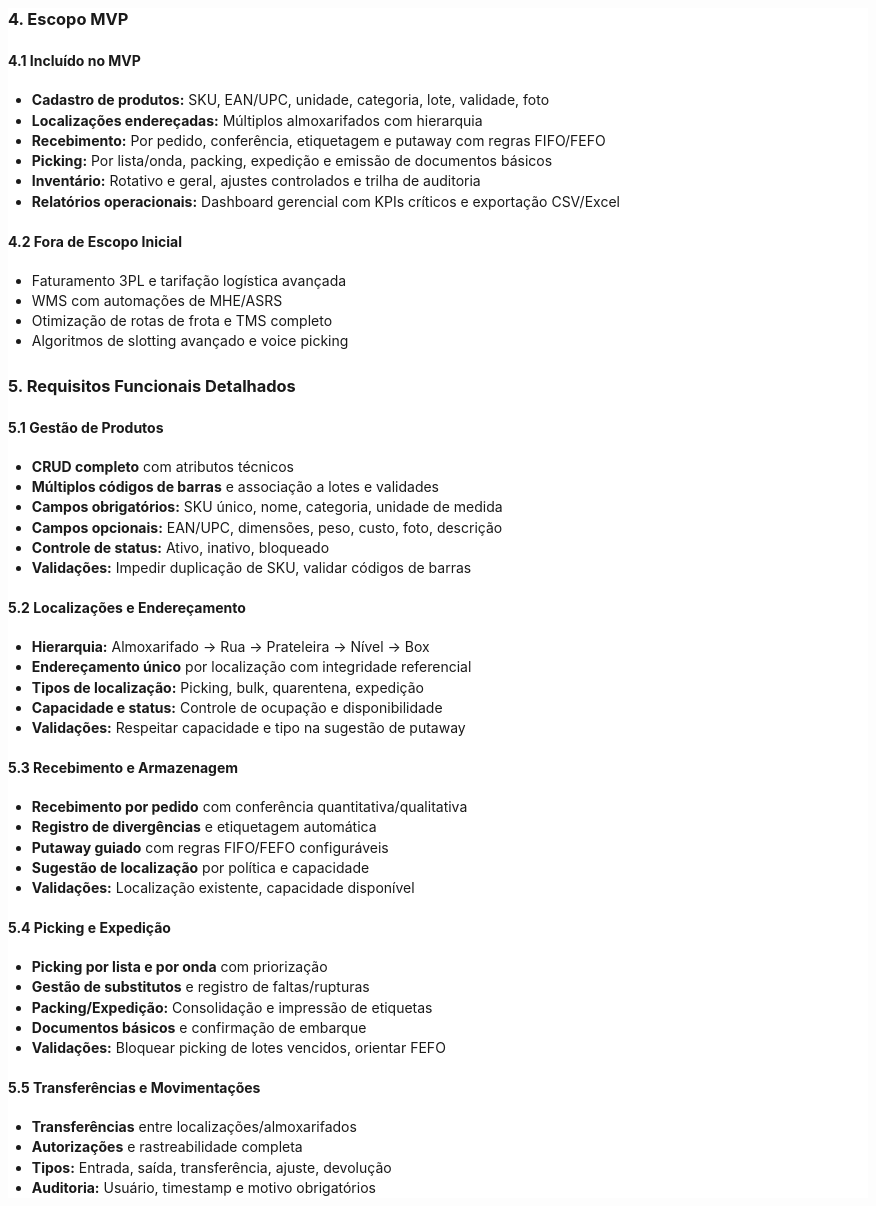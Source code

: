 ### 4. Escopo MVP

#### 4.1 Incluído no MVP
- **Cadastro de produtos:** SKU, EAN/UPC, unidade, categoria, lote, validade, foto
- **Localizações endereçadas:** Múltiplos almoxarifados com hierarquia
- **Recebimento:** Por pedido, conferência, etiquetagem e putaway com regras FIFO/FEFO
- **Picking:** Por lista/onda, packing, expedição e emissão de documentos básicos
- **Inventário:** Rotativo e geral, ajustes controlados e trilha de auditoria
- **Relatórios operacionais:** Dashboard gerencial com KPIs críticos e exportação CSV/Excel

#### 4.2 Fora de Escopo Inicial
- Faturamento 3PL e tarifação logística avançada
- WMS com automações de MHE/ASRS
- Otimização de rotas de frota e TMS completo
- Algoritmos de slotting avançado e voice picking

### 5. Requisitos Funcionais Detalhados

#### 5.1 Gestão de Produtos
- **CRUD completo** com atributos técnicos
- **Múltiplos códigos de barras** e associação a lotes e validades
- **Campos obrigatórios:** SKU único, nome, categoria, unidade de medida
- **Campos opcionais:** EAN/UPC, dimensões, peso, custo, foto, descrição
- **Controle de status:** Ativo, inativo, bloqueado
- **Validações:** Impedir duplicação de SKU, validar códigos de barras

#### 5.2 Localizações e Endereçamento
- **Hierarquia:** Almoxarifado → Rua → Prateleira → Nível → Box
- **Endereçamento único** por localização com integridade referencial
- **Tipos de localização:** Picking, bulk, quarentena, expedição
- **Capacidade e status:** Controle de ocupação e disponibilidade
- **Validações:** Respeitar capacidade e tipo na sugestão de putaway

#### 5.3 Recebimento e Armazenagem
- **Recebimento por pedido** com conferência quantitativa/qualitativa
- **Registro de divergências** e etiquetagem automática
- **Putaway guiado** com regras FIFO/FEFO configuráveis
- **Sugestão de localização** por política e capacidade
- **Validações:** Localização existente, capacidade disponível

#### 5.4 Picking e Expedição
- **Picking por lista e por onda** com priorização
- **Gestão de substitutos** e registro de faltas/rupturas
- **Packing/Expedição:** Consolidação e impressão de etiquetas
- **Documentos básicos** e confirmação de embarque
- **Validações:** Bloquear picking de lotes vencidos, orientar FEFO

#### 5.5 Transferências e Movimentações
- **Transferências** entre localizações/almoxarifados
- **Autorizações** e rastreabilidade completa
- **Tipos:** Entrada, saída, transferência, ajuste, devolução
- **Auditoria:** Usuário, timestamp e motivo obrigatórios

